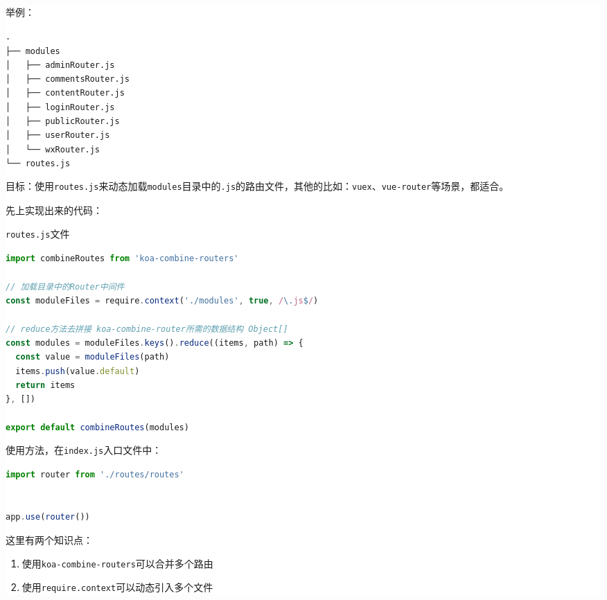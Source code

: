 举例：

```
.
├── modules
│   ├── adminRouter.js
│   ├── commentsRouter.js
│   ├── contentRouter.js
│   ├── loginRouter.js
│   ├── publicRouter.js
│   ├── userRouter.js
│   └── wxRouter.js
└── routes.js
```

目标：使用`routes.js`来动态加载`modules`目录中的`.js`的路由文件，其他的比如：`vuex`、`vue-router`等场景，都适合。



先上实现出来的代码：

`routes.js`文件

```js
import combineRoutes from 'koa-combine-routers'

// 加载目录中的Router中间件
const moduleFiles = require.context('./modules', true, /\.js$/)

// reduce方法去拼接 koa-combine-router所需的数据结构 Object[]
const modules = moduleFiles.keys().reduce((items, path) => {
  const value = moduleFiles(path)
  items.push(value.default)
  return items
}, [])

export default combineRoutes(modules)
```

使用方法，在`index.js`入口文件中：

```js
import router from './routes/routes'


app.use(router())
```



这里有两个知识点：

1. 使用`koa-combine-routers`可以合并多个路由

2. 使用`require.context`可以动态引入多个文件
